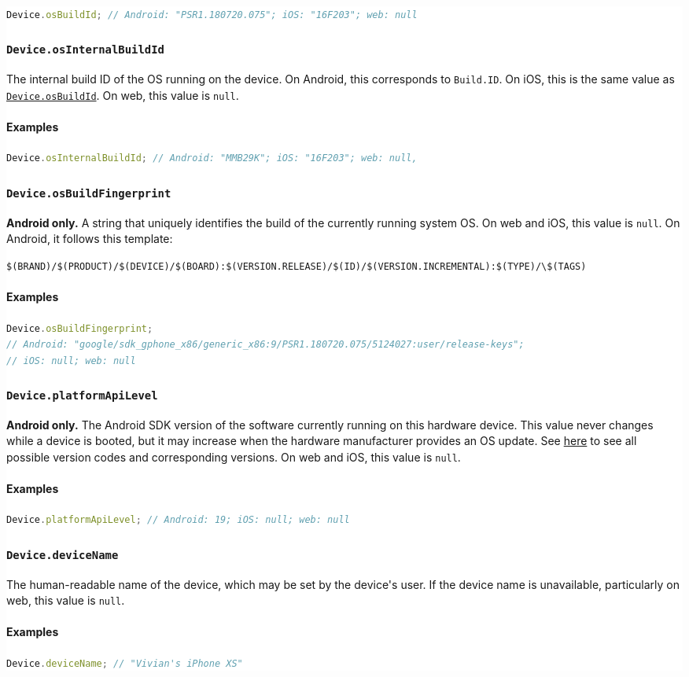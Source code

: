 ```js
Device.osBuildId; // Android: "PSR1.180720.075"; iOS: "16F203"; web: null
```

### `Device.osInternalBuildId`

The internal build ID of the OS running on the device. On Android, this corresponds to `Build.ID`. On iOS, this is the same value as [`Device.osBuildId`](#deviceosbuildid). On web, this value is `null`.

#### Examples

```js
Device.osInternalBuildId; // Android: "MMB29K"; iOS: "16F203"; web: null,
```

### `Device.osBuildFingerprint`

**Android only.** A string that uniquely identifies the build of the currently running system OS. On web and iOS, this value is `null`. On Android, it follows this template:

`$(BRAND)/$(PRODUCT)/$(DEVICE)/$(BOARD):$(VERSION.RELEASE)/$(ID)/$(VERSION.INCREMENTAL):$(TYPE)/\$(TAGS)`

#### Examples

```js
Device.osBuildFingerprint;
// Android: "google/sdk_gphone_x86/generic_x86:9/PSR1.180720.075/5124027:user/release-keys";
// iOS: null; web: null
```

### `Device.platformApiLevel`

**Android only.** The Android SDK version of the software currently running on this hardware device. This value never changes while a device is booted, but it may increase when the hardware manufacturer provides an OS update. See [here](https://developer.android.com/reference/android/os/Build.VERSION_CODES.html) to see all possible version codes and corresponding versions. On web and iOS, this value is `null`.

#### Examples

```js
Device.platformApiLevel; // Android: 19; iOS: null; web: null
```

### `Device.deviceName`

The human-readable name of the device, which may be set by the device's user. If the device name is unavailable, particularly on web, this value is `null`.

#### Examples

```js
Device.deviceName; // "Vivian's iPhone XS"
```
